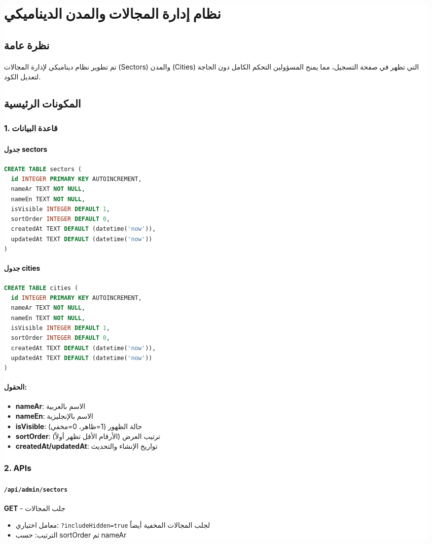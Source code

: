# نظام إدارة المجالات والمدن الديناميكي

## نظرة عامة
تم تطوير نظام ديناميكي لإدارة المجالات (Sectors) والمدن (Cities) التي تظهر في صفحة التسجيل، مما يمنح المسؤولين التحكم الكامل دون الحاجة لتعديل الكود.

## المكونات الرئيسية

### 1. قاعدة البيانات

#### جدول sectors
```sql
CREATE TABLE sectors (
  id INTEGER PRIMARY KEY AUTOINCREMENT,
  nameAr TEXT NOT NULL,
  nameEn TEXT NOT NULL,
  isVisible INTEGER DEFAULT 1,
  sortOrder INTEGER DEFAULT 0,
  createdAt TEXT DEFAULT (datetime('now')),
  updatedAt TEXT DEFAULT (datetime('now'))
)
```

#### جدول cities
```sql
CREATE TABLE cities (
  id INTEGER PRIMARY KEY AUTOINCREMENT,
  nameAr TEXT NOT NULL,
  nameEn TEXT NOT NULL,
  isVisible INTEGER DEFAULT 1,
  sortOrder INTEGER DEFAULT 0,
  createdAt TEXT DEFAULT (datetime('now')),
  updatedAt TEXT DEFAULT (datetime('now'))
)
```

#### الحقول:
- **nameAr**: الاسم بالعربية
- **nameEn**: الاسم بالإنجليزية
- **isVisible**: حالة الظهور (1=ظاهر، 0=مخفي)
- **sortOrder**: ترتيب العرض (الأرقام الأقل تظهر أولاً)
- **createdAt/updatedAt**: تواريخ الإنشاء والتحديث

### 2. APIs

#### `/api/admin/sectors`

**GET** - جلب المجالات
- معامل اختياري: `?includeHidden=true` لجلب المجالات المخفية أيضاً
- الترتيب: حسب sortOrder ثم nameAr
